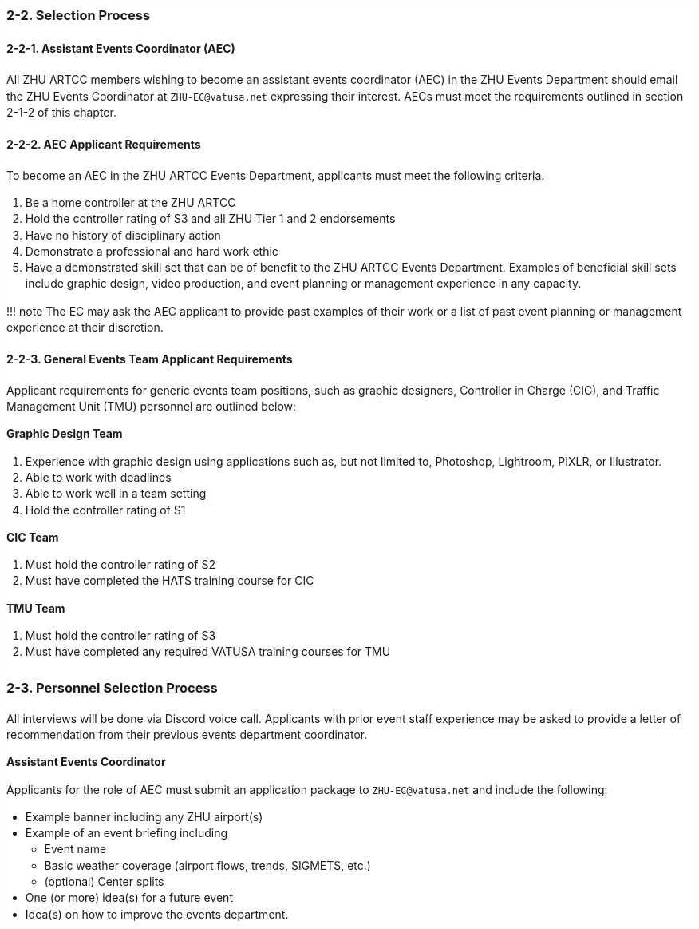 ### 2-2. Selection Process
#### 2-2-1. Assistant Events Coordinator (AEC)
All ZHU ARTCC members wishing to become an assistant events coordinator (AEC) in the ZHU Events Department should email the ZHU Events Coordinator at `ZHU-EC@vatusa.net` expressing their interest. AECs must meet the requirements outlined in section 2-1-2 of this chapter.

#### 2-2-2. AEC Applicant Requirements
To become an AEC in the ZHU ARTCC Events Department, applicants must meet the following criteria.
1. Be a home controller at the ZHU ARTCC
1. Hold the controller rating of S3 and all ZHU Tier 1 and 2 endorsements
1. Have no history of disciplinary action
1. Demonstrate a professional and hard work ethic
1. Have a demonstrated skill set that can be of benefit to the ZHU ARTCC Events Department. Examples of beneficial skill sets include graphic design, video production,
and event planning or management experience in any capacity.

!!! note
    The EC may ask the AEC applicant to provide past examples of their work or a list of past event planning or management experience at their discretion.

#### 2-2-3. General Events Team Applicant Requirements
Applicant requirements for generic events team positions, such as graphic designers, Controller in Charge (CIC), and Traffic Management Unit (TMU) personnel are outlined below:

**Graphic Design Team**

1. Experience with graphic design using applications such as, but not limited to, Photoshop, Lightroom, PIXLR, or Illustrator.
1. Able to work with deadlines
1. Able to work well in a team setting
1. Hold the controller rating of S1

**CIC Team**

1. Must hold the controller rating of S2
1. Must have completed the HATS training course for CIC

**TMU Team**

1. Must hold the controller rating of S3
1. Must have completed any required VATUSA training courses for TMU

### 2-3. Personnel Selection Process
All interviews will be done via Discord voice call. Applicants with prior event staff experience may be asked to provide a letter of recommendation from their previous events department coordinator.

**Assistant Events Coordinator**

Applicants for the role of AEC must submit an application package to `ZHU-EC@vatusa.net` and include the following:

- Example banner including any ZHU airport(s)
- Example of an event briefing including
    - Event name
    - Basic weather coverage (airport flows, trends, SIGMETS, etc.)
    - (optional) Center splits
- One (or more) idea(s) for a future event
- Idea(s) on how to improve the events department.
